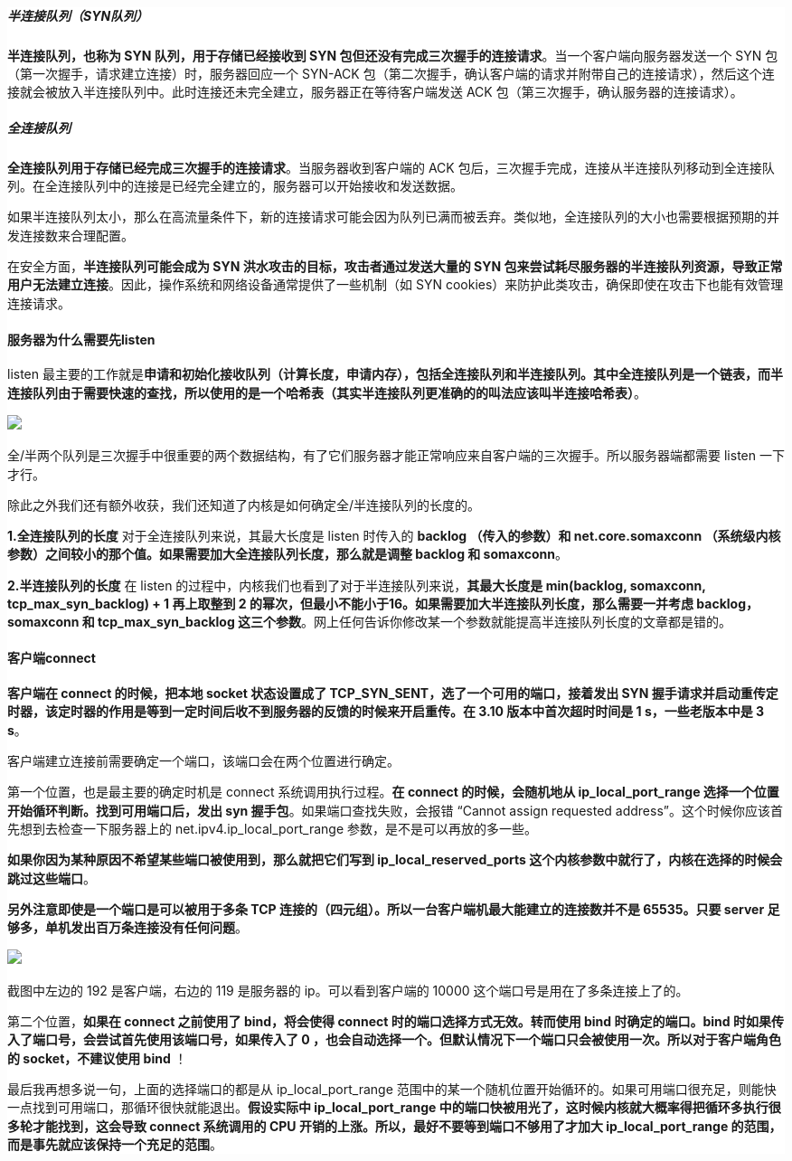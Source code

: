 ##### 半连接队列（SYN队列）

**半连接队列，也称为 SYN 队列，用于存储已经接收到 SYN 包但还没有完成三次握手的连接请求**。当一个客户端向服务器发送一个 SYN 包（第一次握手，请求建立连接）时，服务器回应一个 SYN-ACK 包（第二次握手，确认客户端的请求并附带自己的连接请求），然后这个连接就会被放入半连接队列中。此时连接还未完全建立，服务器正在等待客户端发送 ACK 包（第三次握手，确认服务器的连接请求）。

##### 全连接队列

**全连接队列用于存储已经完成三次握手的连接请求**。当服务器收到客户端的 ACK 包后，三次握手完成，连接从半连接队列移动到全连接队列。在全连接队列中的连接是已经完全建立的，服务器可以开始接收和发送数据。

如果半连接队列太小，那么在高流量条件下，新的连接请求可能会因为队列已满而被丢弃。类似地，全连接队列的大小也需要根据预期的并发连接数来合理配置。

在安全方面，**半连接队列可能会成为 SYN 洪水攻击的目标，攻击者通过发送大量的 SYN 包来尝试耗尽服务器的半连接队列资源，导致正常用户无法建立连接**。因此，操作系统和网络设备通常提供了一些机制（如 SYN cookies）来防护此类攻击，确保即使在攻击下也能有效管理连接请求。

#### 服务器为什么需要先listen

listen 最主要的工作就是**申请和初始化接收队列（计算长度，申请内存），包括全连接队列和半连接队列。其中全连接队列是一个链表，而半连接队列由于需要快速的查找，所以使用的是一个哈希表（其实半连接队列更准确的的叫法应该叫半连接哈希表）**。

<img src="https://mmbiz.qpic.cn/mmbiz_png/BBjAFF4hcwqA9nnEqmlc1uSHaJ0icrDjga11byftYALich517R4XbaZ6XVbrXPC5grLwoErFBSd4FbzJsgmQq1kA/640?wx_fmt=png&tp=webp&wxfrom=5&wx_lazy=1&wx_co=1">

全/半两个队列是三次握手中很重要的两个数据结构，有了它们服务器才能正常响应来自客户端的三次握手。所以服务器端都需要 listen 一下才行。

除此之外我们还有额外收获，我们还知道了内核是如何确定全/半连接队列的长度的。

**1.全连接队列的长度**
对于全连接队列来说，其最大长度是 listen 时传入的 **backlog （传入的参数）和 net.core.somaxconn （系统级内核参数）之间较小的那个值。如果需要加大全连接队列长度，那么就是调整 backlog 和 somaxconn**。

**2.半连接队列的长度**
在 listen 的过程中，内核我们也看到了对于半连接队列来说，**其最大长度是 min(backlog, somaxconn, tcp_max_syn_backlog) + 1 再上取整到 2 的幂次，但最小不能小于16。如果需要加大半连接队列长度，那么需要一并考虑 backlog，somaxconn 和 tcp_max_syn_backlog 这三个参数**。网上任何告诉你修改某一个参数就能提高半连接队列长度的文章都是错的。

#### 客户端connect

**客户端在 connect 的时候，把本地 socket 状态设置成了 TCP_SYN_SENT，选了一个可用的端口，接着发出 SYN 握手请求并启动重传定时器，该定时器的作用是等到一定时间后收不到服务器的反馈的时候来开启重传。在 3.10 版本中首次超时时间是 1 s，一些老版本中是 3 s**。

客户端建立连接前需要确定一个端口，该端口会在两个位置进行确定。

第一个位置，也是最主要的确定时机是 connect 系统调用执行过程。**在 connect 的时候，会随机地从 ip_local_port_range 选择一个位置开始循环判断。找到可用端口后，发出 syn 握手包**。如果端口查找失败，会报错 “Cannot assign requested address”。这个时候你应该首先想到去检查一下服务器上的 net.ipv4.ip_local_port_range 参数，是不是可以再放的多一些。

**如果你因为某种原因不希望某些端口被使用到，那么就把它们写到 ip_local_reserved_ports 这个内核参数中就行了，内核在选择的时候会跳过这些端口**。

**另外注意即使是一个端口是可以被用于多条 TCP 连接的（四元组）。所以一台客户端机最大能建立的连接数并不是 65535。只要 server 足够多，单机发出百万条连接没有任何问题**。

<img src="https://mmbiz.qpic.cn/mmbiz_png/BBjAFF4hcwpTVmte5LxzIu4eJn2zuWvGE0f5unP3spic4aHQl4VMgpUfY13HClucicghJ4ks8K4I3F2rsY3teibgg/640?wx_fmt=png&tp=webp&wxfrom=5&wx_lazy=1&wx_co=1">

截图中左边的 192 是客户端，右边的 119 是服务器的 ip。可以看到客户端的 10000 这个端口号是用在了多条连接上了的。

第二个位置，**如果在 connect 之前使用了 bind，将会使得 connect 时的端口选择方式无效。转而使用 bind 时确定的端口。bind 时如果传入了端口号，会尝试首先使用该端口号，如果传入了 0 ，也会自动选择一个。但默认情况下一个端口只会被使用一次。所以对于客户端角色的 socket，不建议使用 bind** ！

最后我再想多说一句，上面的选择端口的都是从 ip_local_port_range 范围中的某一个随机位置开始循环的。如果可用端口很充足，则能快一点找到可用端口，那循环很快就能退出。**假设实际中 ip_local_port_range 中的端口快被用光了，这时候内核就大概率得把循环多执行很多轮才能找到，这会导致 connect 系统调用的 CPU 开销的上涨。所以，最好不要等到端口不够用了才加大 ip_local_port_range 的范围，而是事先就应该保持一个充足的范围**。
